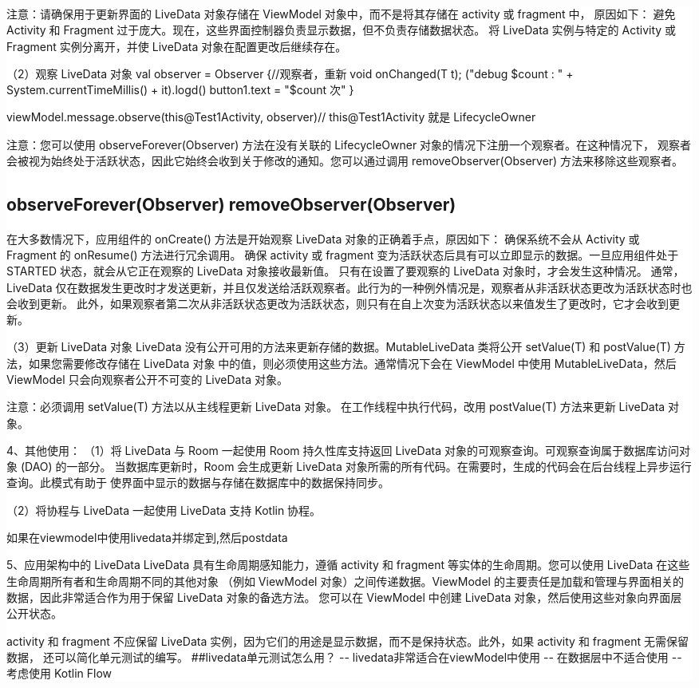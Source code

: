 注意：请确保用于更新界面的 LiveData 对象存储在 ViewModel 对象中，而不是将其存储在 activity 或 fragment 中，
原因如下：
避免 Activity 和 Fragment 过于庞大。现在，这些界面控制器负责显示数据，但不负责存储数据状态。
将 LiveData 实例与特定的 Activity 或 Fragment 实例分离开，并使 LiveData 对象在配置更改后继续存在。

（2）观察 LiveData 对象
 val observer = Observer<String> {//观察者，重新 void onChanged(T t);
   ("debug $count : " + System.currentTimeMillis() + it).logd()
   button1.text = "$count 次"
 }

 viewModel.message.observe(this@Test1Activity, observer)// this@Test1Activity 就是 LifecycleOwner 

注意：您可以使用 observeForever(Observer) 方法在没有关联的 LifecycleOwner 对象的情况下注册一个观察者。在这种情况下，
观察者会被视为始终处于活跃状态，因此它始终会收到关于修改的通知。您可以通过调用 removeObserver(Observer) 方法来移除这些观察者。
## observeForever(Observer)  removeObserver(Observer) 

在大多数情况下，应用组件的 onCreate() 方法是开始观察 LiveData 对象的正确着手点，原因如下：
确保系统不会从 Activity 或 Fragment 的 onResume() 方法进行冗余调用。
确保 activity 或 fragment 变为活跃状态后具有可以立即显示的数据。一旦应用组件处于 STARTED 状态，就会从它正在观察的 LiveData 对象接收最新值。
只有在设置了要观察的 LiveData 对象时，才会发生这种情况。
通常，LiveData 仅在数据发生更改时才发送更新，并且仅发送给活跃观察者。此行为的一种例外情况是，观察者从非活跃状态更改为活跃状态时也会收到更新。
此外，如果观察者第二次从非活跃状态更改为活跃状态，则只有在自上次变为活跃状态以来值发生了更改时，它才会收到更新。

（3）更新 LiveData 对象
LiveData 没有公开可用的方法来更新存储的数据。MutableLiveData 类将公开 setValue(T) 和 postValue(T) 方法，如果您需要修改存储在 LiveData 对象
中的值，则必须使用这些方法。通常情况下会在 ViewModel 中使用 MutableLiveData，然后 ViewModel 只会向观察者公开不可变的 LiveData 对象。

注意：必须调用 setValue(T) 方法以从主线程更新 LiveData 对象。
     在工作线程中执行代码，改用 postValue(T) 方法来更新 LiveData 对象。

4、其他使用：
（1）将 LiveData 与 Room 一起使用
Room 持久性库支持返回 LiveData 对象的可观察查询。可观察查询属于数据库访问对象 (DAO) 的一部分。
当数据库更新时，Room 会生成更新 LiveData 对象所需的所有代码。在需要时，生成的代码会在后台线程上异步运行查询。此模式有助于
使界面中显示的数据与存储在数据库中的数据保持同步。

（2）将协程与 LiveData 一起使用
LiveData 支持 Kotlin 协程。

如果在viewmodel中使用livedata并绑定到,然后postdata


5、应用架构中的 LiveData
LiveData 具有生命周期感知能力，遵循 activity 和 fragment 等实体的生命周期。您可以使用 LiveData 在这些生命周期所有者和生命周期不同的其他对象
（例如 ViewModel 对象）之间传递数据。ViewModel 的主要责任是加载和管理与界面相关的数据，因此非常适合作为用于保留 LiveData 对象的备选方法。
您可以在 ViewModel 中创建 LiveData 对象，然后使用这些对象向界面层公开状态。

activity 和 fragment 不应保留 LiveData 实例，因为它们的用途是显示数据，而不是保持状态。此外，如果 activity 和 fragment 无需保留数据，
还可以简化单元测试的编写。
##livedata单元测试怎么用？
-- livedata非常适合在viewModel中使用
-- 在数据层中不适合使用
-- 考虑使用 Kotlin Flow
